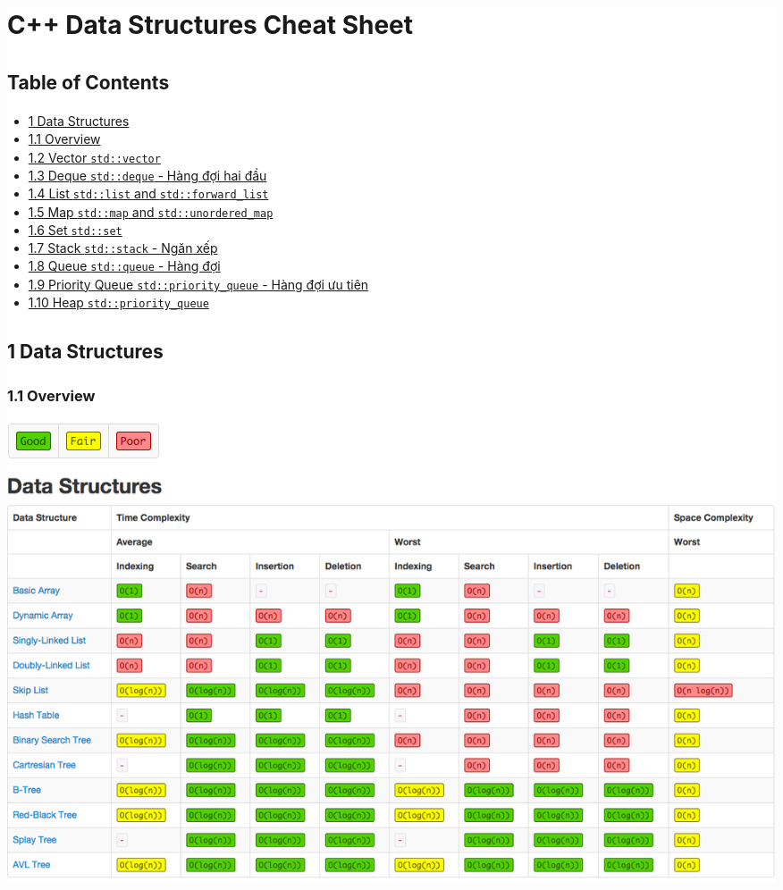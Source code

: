 # C++ Data Structures Cheat Sheet

## Table of Contents

* [1 Data Structures](#1-data-structures)
* [1.1 Overview](#11-overview)
* [1.2 Vector `std::vector`](#12-vector-stdvector)
* [1.3 Deque `std::deque` - Hàng đợi hai đầu](#13-deque-stddeque)
* [1.4 List `std::list` and `std::forward_list`](#14-list-stdlist-and-stdforward_list)
* [1.5 Map `std::map` and `std::unordered_map`](#15-map-stdmap-and-stdunordered_map)
* [1.6 Set `std::set`](#16-set-stdset)
* [1.7 Stack `std::stack` - Ngăn xếp](#17-stack-stdstack)
* [1.8 Queue `std::queue` - Hàng đợi](#18-queue-stdqueue)
* [1.9 Priority Queue `std::priority_queue` - Hàng đợi ưu tiên](#19-priority-queue-stdpriority_queue)
* [1.10 Heap `std::priority_queue`](#110-heap-stdpriority_queue)

## 1 Data Structures

### 1.1 Overview

![Legend](General/Legend.png)

![DataStructures](General/Data%20Structures.png)
